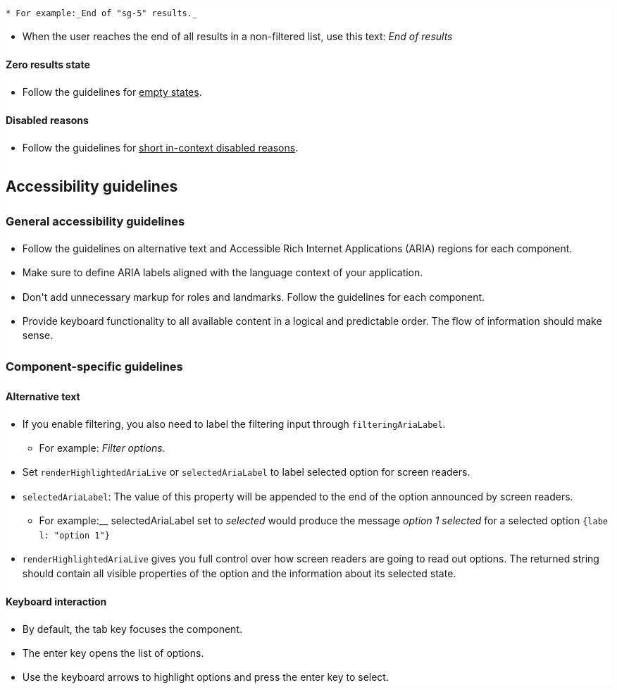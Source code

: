     * For example:_End of "sg-5" results._

  * When the user reaches the end of all results in a non-filtered list, use this text: _End of results_




#### Zero results state

  * Follow the guidelines for [empty states](/patterns/general/empty-states/).




#### Disabled reasons

  * Follow the guidelines for [short in-context disabled reasons](/patterns/general/disabled-and-read-only-states/#writing-guidelines).




## Accessibility guidelines

### General accessibility guidelines

  * Follow the guidelines on alternative text and Accessible Rich Internet Applications (ARIA) regions for each component.

  * Make sure to define ARIA labels aligned with the language context of your application.

  * Don't add unnecessary markup for roles and landmarks. Follow the guidelines for each component.

  * Provide keyboard functionality to all available content in a logical and predictable order. The flow of information should make sense.




### Component-specific guidelines

#### Alternative text

  * If you enable filtering, you also need to label the filtering input through `filteringAriaLabel`.

    * For example: _Filter options._

  * Set `renderHighlightedAriaLive` or `selectedAriaLabel` to label selected option for screen readers.

  * `selectedAriaLabel`: The value of this property will be appended to the end of the option announced by screen readers.

    * For example:__ selectedAriaLabel set to _selected_ would produce the message _option 1 selected_ for a selected option `{label: "option 1"}`

  * `renderHighlightedAriaLive` gives you full control over how screen readers are going to read out options. The returned string should contain all visible properties of the option and the information about its selected state.




#### Keyboard interaction

  * By default, the tab key focuses the component.

  * The enter key opens the list of options.

  * Use the keyboard arrows to highlight options and press the enter key to select.




